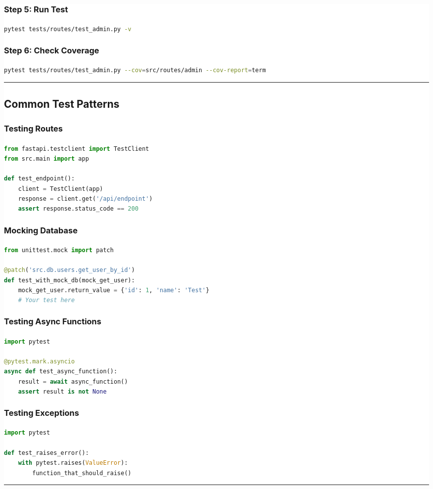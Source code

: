 ### Step 5: Run Test

```bash
pytest tests/routes/test_admin.py -v
```

### Step 6: Check Coverage

```bash
pytest tests/routes/test_admin.py --cov=src/routes/admin --cov-report=term
```

---

## Common Test Patterns

### Testing Routes

```python
from fastapi.testclient import TestClient
from src.main import app

def test_endpoint():
    client = TestClient(app)
    response = client.get('/api/endpoint')
    assert response.status_code == 200
```

### Mocking Database

```python
from unittest.mock import patch

@patch('src.db.users.get_user_by_id')
def test_with_mock_db(mock_get_user):
    mock_get_user.return_value = {'id': 1, 'name': 'Test'}
    # Your test here
```

### Testing Async Functions

```python
import pytest

@pytest.mark.asyncio
async def test_async_function():
    result = await async_function()
    assert result is not None
```

### Testing Exceptions

```python
import pytest

def test_raises_error():
    with pytest.raises(ValueError):
        function_that_should_raise()
```

---